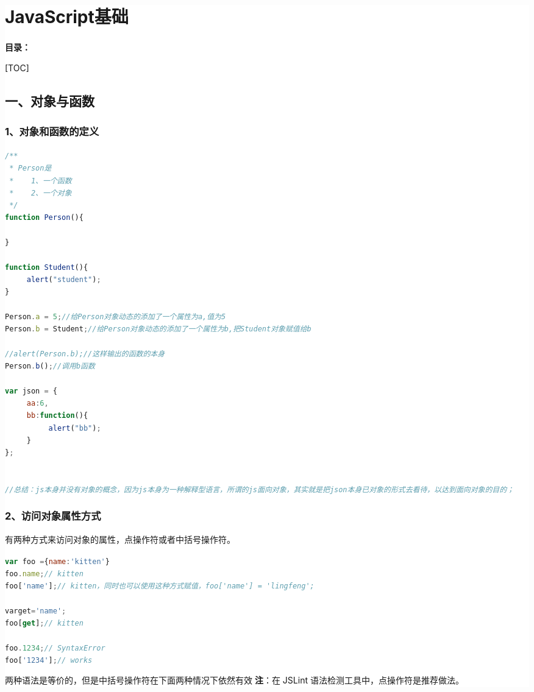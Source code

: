 # JavaScript基础

**目录：**

[TOC]


## 一、对象与函数

### 1、对象和函数的定义
```JavaScript
/**
 * Person是
 *    1、一个函数
 *    2、一个对象
 */  
function Person(){  

}  

function Student(){  
     alert("student");  
}  

Person.a = 5;//给Person对象动态的添加了一个属性为a,值为5  
Person.b = Student;//给Person对象动态的添加了一个属性为b,把Student对象赋值给b  

//alert(Person.b);//这样输出的函数的本身  
Person.b();//调用b函数  

var json = {  
     aa:6,  
     bb:function(){  
          alert("bb");  
     }  
};  


//总结：js本身并没有对象的概念，因为js本身为一种解释型语言，所谓的js面向对象，其实就是把json本身已对象的形式去看待，以达到面向对象的目的；
```
### 2、访问对象属性方式

有两种方式来访问对象的属性，点操作符或者中括号操作符。
```javaScript
var foo ={name:'kitten'}
foo.name;// kitten
foo['name'];// kitten，同时也可以使用这种方式赋值，foo['name'] = 'lingfeng';

varget='name';
foo[get];// kitten

foo.1234;// SyntaxError
foo['1234'];// works
```
两种语法是等价的，但是中括号操作符在下面两种情况下依然有效
**注**：在 JSLint 语法检测工具中，点操作符是推荐做法。
